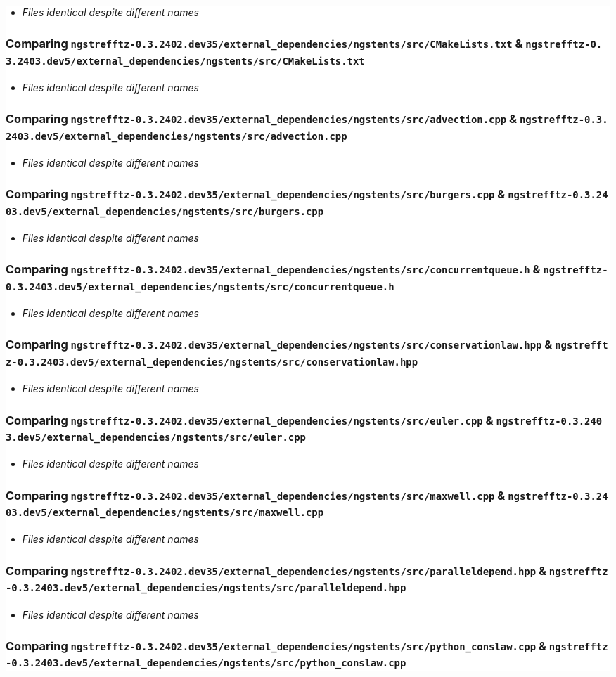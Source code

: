  * *Files identical despite different names*

### Comparing `ngstrefftz-0.3.2402.dev35/external_dependencies/ngstents/src/CMakeLists.txt` & `ngstrefftz-0.3.2403.dev5/external_dependencies/ngstents/src/CMakeLists.txt`

 * *Files identical despite different names*

### Comparing `ngstrefftz-0.3.2402.dev35/external_dependencies/ngstents/src/advection.cpp` & `ngstrefftz-0.3.2403.dev5/external_dependencies/ngstents/src/advection.cpp`

 * *Files identical despite different names*

### Comparing `ngstrefftz-0.3.2402.dev35/external_dependencies/ngstents/src/burgers.cpp` & `ngstrefftz-0.3.2403.dev5/external_dependencies/ngstents/src/burgers.cpp`

 * *Files identical despite different names*

### Comparing `ngstrefftz-0.3.2402.dev35/external_dependencies/ngstents/src/concurrentqueue.h` & `ngstrefftz-0.3.2403.dev5/external_dependencies/ngstents/src/concurrentqueue.h`

 * *Files identical despite different names*

### Comparing `ngstrefftz-0.3.2402.dev35/external_dependencies/ngstents/src/conservationlaw.hpp` & `ngstrefftz-0.3.2403.dev5/external_dependencies/ngstents/src/conservationlaw.hpp`

 * *Files identical despite different names*

### Comparing `ngstrefftz-0.3.2402.dev35/external_dependencies/ngstents/src/euler.cpp` & `ngstrefftz-0.3.2403.dev5/external_dependencies/ngstents/src/euler.cpp`

 * *Files identical despite different names*

### Comparing `ngstrefftz-0.3.2402.dev35/external_dependencies/ngstents/src/maxwell.cpp` & `ngstrefftz-0.3.2403.dev5/external_dependencies/ngstents/src/maxwell.cpp`

 * *Files identical despite different names*

### Comparing `ngstrefftz-0.3.2402.dev35/external_dependencies/ngstents/src/paralleldepend.hpp` & `ngstrefftz-0.3.2403.dev5/external_dependencies/ngstents/src/paralleldepend.hpp`

 * *Files identical despite different names*

### Comparing `ngstrefftz-0.3.2402.dev35/external_dependencies/ngstents/src/python_conslaw.cpp` & `ngstrefftz-0.3.2403.dev5/external_dependencies/ngstents/src/python_conslaw.cpp`
